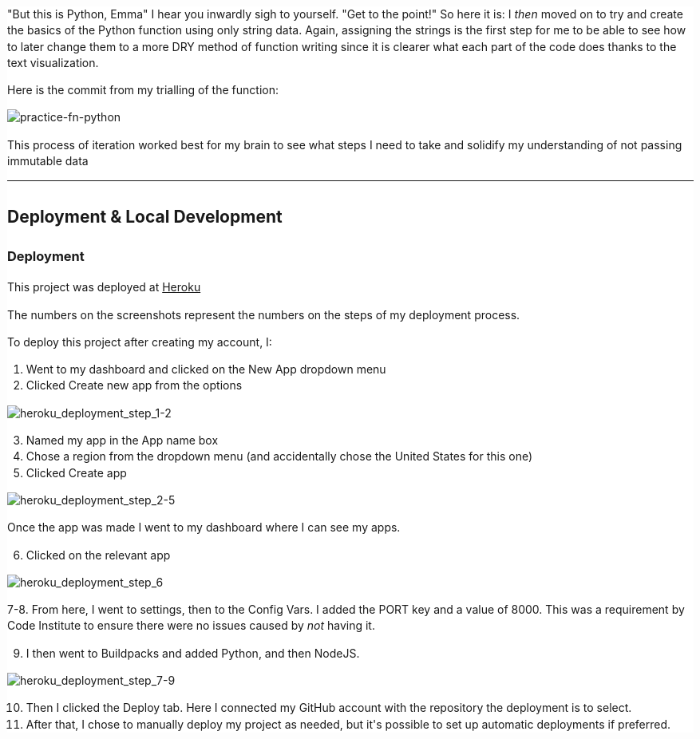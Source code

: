 "But this is Python, Emma" I hear you inwardly sigh to yourself. "Get to the point!" So here it is: I _then_ moved on to try and create the basics of the Python function using only string data. Again, assigning the strings is the first step for me to be able to see how to later change them to a more DRY method of function writing since it is clearer what each part of the code does thanks to the text visualization.

Here is the commit from my trialling of the function:

![practice-fn-python](https://github.com/emmy-codes/python-text-game/assets/70635859/0acf0b49-b2b2-4fa1-87b1-dc87483b6d7f)

This process of iteration worked best for my brain to see what steps I need to take and solidify my understanding of not passing immutable data


- - -

## Deployment & Local Development

### Deployment

This project was deployed at [Heroku](https://heroku.com/)

The numbers on the screenshots represent the numbers on the steps of my deployment process.

To deploy this project after creating my account, I:

1. Went to my dashboard and clicked on the New App dropdown menu
2. Clicked Create new app from the options

![heroku_deployment_step_1-2](https://github.com/emmy-codes/cat-adventures-python/assets/70635859/f5810840-3399-48aa-8944-384850e2f6d9)

3. Named my app in the App name box
4. Chose a region from the dropdown menu (and accidentally chose the United States for this one)
5. Clicked Create app

![heroku_deployment_step_2-5](https://github.com/emmy-codes/cat-adventures-python/assets/70635859/be20a348-416c-446c-8876-2a33ccb883bb)

Once the app was made I went to my dashboard where I can see my apps. 

6. Clicked on the relevant app

![heroku_deployment_step_6](https://github.com/emmy-codes/cat-adventures-python/assets/70635859/ebe871b8-64df-4c9d-b99a-70055232481b)

7-8. From here, I went to settings, then to the Config Vars. I added the PORT key and a value of 8000. This was a requirement by Code Institute to ensure there were no issues caused by _not_ having it.

9. I then went to Buildpacks and added Python, and then NodeJS.

![heroku_deployment_step_7-9](https://github.com/emmy-codes/cat-adventures-python/assets/70635859/239b3b7c-432c-4f16-8437-ef5965079b3e)

10. Then I clicked the Deploy tab. Here I connected my GitHub account with the repository the deployment is to select.
11. After that, I chose to manually deploy my project as needed, but it's possible to set up automatic deployments if preferred.
